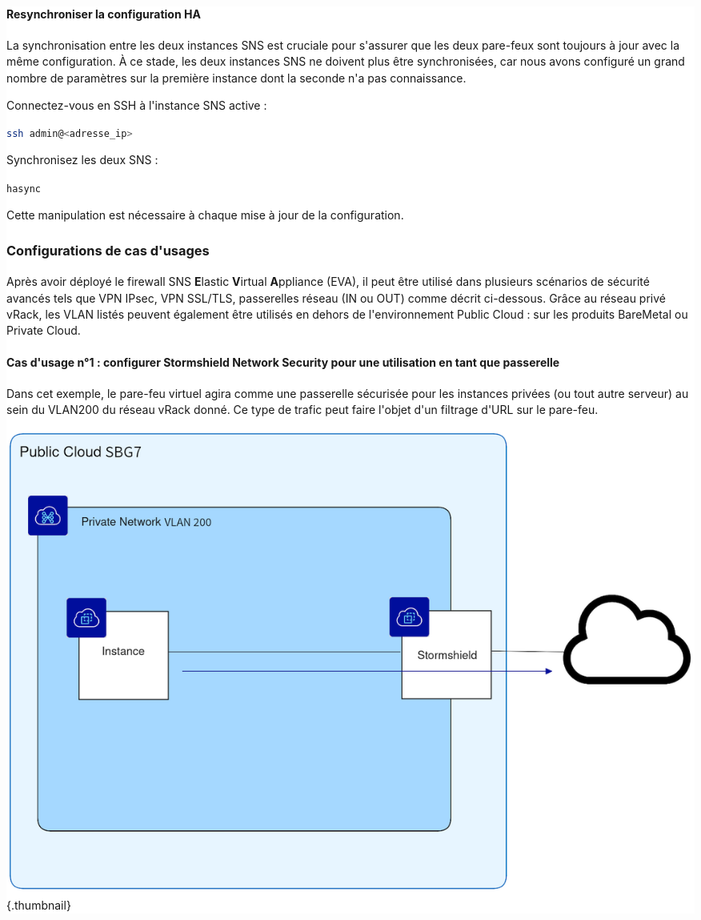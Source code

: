 #### Resynchroniser la configuration HA

La synchronisation entre les deux instances SNS est cruciale pour s'assurer que les deux pare-feux sont toujours à jour avec la même configuration. À ce stade, les deux instances SNS ne doivent plus être synchronisées, car nous avons configuré un grand nombre de paramètres sur la première instance dont la seconde n'a pas connaissance.

Connectez-vous en SSH à l'instance SNS active :

```bash
ssh admin@<adresse_ip>
```

Synchronisez les deux SNS :

```bash
hasync
```

Cette manipulation est nécessaire à chaque mise à jour de la configuration.

### Configurations de cas d'usages

Après avoir déployé le firewall SNS **E**lastic **V**irtual **A**ppliance (EVA), il peut être utilisé dans plusieurs scénarios de sécurité avancés tels que VPN IPsec, VPN SSL/TLS, passerelles réseau (IN ou OUT) comme décrit ci-dessous.
Grâce au réseau privé vRack, les VLAN listés peuvent également être utilisés en dehors de l'environnement Public Cloud : sur les produits BareMetal ou Private Cloud.

#### Cas d'usage n°1 : configurer Stormshield Network Security pour une utilisation en tant que passerelle <a name="step2"></a>

Dans cet exemple, le pare-feu virtuel agira comme une passerelle sécurisée pour les instances privées (ou tout autre serveur) au sein du VLAN200 du réseau vRack donné. Ce type de trafic peut faire l'objet d'un filtrage d'URL sur le pare-feu.

![SNS vrack](images/stormshield-gateway.png){.thumbnail}
